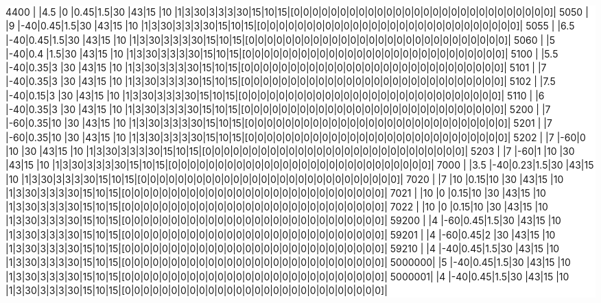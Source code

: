 4400   | |4.5 |0  |0.45|1.5|30 |43|15 |10 |1|3|30|3|3|3|30|15|10|15|[0&#124;0&#124;0&#124;0&#124;0&#124;0&#124;0&#124;0&#124;0&#124;0&#124;0&#124;0&#124;0&#124;0&#124;0&#124;0&#124;0&#124;0&#124;0&#124;0&#124;0&#124;0&#124;0&#124;0&#124;0&#124;0&#124;0&#124;0]|
5050   | |9   |-40|0.45|1.5|30 |43|15 |10 |1|3|30|3|3|3|30|15|10|15|[0&#124;0&#124;0&#124;0&#124;0&#124;0&#124;0&#124;0&#124;0&#124;0&#124;0&#124;0&#124;0&#124;0&#124;0&#124;0&#124;0&#124;0&#124;0&#124;0&#124;0&#124;0&#124;0&#124;0&#124;0&#124;0&#124;0&#124;0]|
5055   | |6.5 |-40|0.45|1.5|30 |43|15 |10 |1|3|30|3|3|3|30|15|10|15|[0&#124;0&#124;0&#124;0&#124;0&#124;0&#124;0&#124;0&#124;0&#124;0&#124;0&#124;0&#124;0&#124;0&#124;0&#124;0&#124;0&#124;0&#124;0&#124;0&#124;0&#124;0&#124;0&#124;0&#124;0&#124;0&#124;0&#124;0]|
5060   | |5   |-40|0.4 |1.5|30 |43|15 |10 |1|3|30|3|3|3|30|15|10|15|[0&#124;0&#124;0&#124;0&#124;0&#124;0&#124;0&#124;0&#124;0&#124;0&#124;0&#124;0&#124;0&#124;0&#124;0&#124;0&#124;0&#124;0&#124;0&#124;0&#124;0&#124;0&#124;0&#124;0&#124;0&#124;0&#124;0&#124;0]|
5100   | |5.5 |-40|0.35|3  |30 |43|15 |10 |1|3|30|3|3|3|30|15|10|15|[0&#124;0&#124;0&#124;0&#124;0&#124;0&#124;0&#124;0&#124;0&#124;0&#124;0&#124;0&#124;0&#124;0&#124;0&#124;0&#124;0&#124;0&#124;0&#124;0&#124;0&#124;0&#124;0&#124;0&#124;0&#124;0&#124;0&#124;0]|
5101   | |7   |-40|0.35|3  |30 |43|15 |10 |1|3|30|3|3|3|30|15|10|15|[0&#124;0&#124;0&#124;0&#124;0&#124;0&#124;0&#124;0&#124;0&#124;0&#124;0&#124;0&#124;0&#124;0&#124;0&#124;0&#124;0&#124;0&#124;0&#124;0&#124;0&#124;0&#124;0&#124;0&#124;0&#124;0&#124;0&#124;0]|
5102   | |7.5 |-40|0.15|3  |30 |43|15 |10 |1|3|30|3|3|3|30|15|10|15|[0&#124;0&#124;0&#124;0&#124;0&#124;0&#124;0&#124;0&#124;0&#124;0&#124;0&#124;0&#124;0&#124;0&#124;0&#124;0&#124;0&#124;0&#124;0&#124;0&#124;0&#124;0&#124;0&#124;0&#124;0&#124;0&#124;0&#124;0]|
5110   | |6   |-40|0.35|3  |30 |43|15 |10 |1|3|30|3|3|3|30|15|10|15|[0&#124;0&#124;0&#124;0&#124;0&#124;0&#124;0&#124;0&#124;0&#124;0&#124;0&#124;0&#124;0&#124;0&#124;0&#124;0&#124;0&#124;0&#124;0&#124;0&#124;0&#124;0&#124;0&#124;0&#124;0&#124;0&#124;0&#124;0]|
5200   | |7   |-60|0.35|10 |30 |43|15 |10 |1|3|30|3|3|3|30|15|10|15|[0&#124;0&#124;0&#124;0&#124;0&#124;0&#124;0&#124;0&#124;0&#124;0&#124;0&#124;0&#124;0&#124;0&#124;0&#124;0&#124;0&#124;0&#124;0&#124;0&#124;0&#124;0&#124;0&#124;0&#124;0&#124;0&#124;0&#124;0]|
5201   | |7   |-60|0.35|10 |30 |43|15 |10 |1|3|30|3|3|3|30|15|10|15|[0&#124;0&#124;0&#124;0&#124;0&#124;0&#124;0&#124;0&#124;0&#124;0&#124;0&#124;0&#124;0&#124;0&#124;0&#124;0&#124;0&#124;0&#124;0&#124;0&#124;0&#124;0&#124;0&#124;0&#124;0&#124;0&#124;0&#124;0]|
5202   | |7   |-60|0   |10 |30 |43|15 |10 |1|3|30|3|3|3|30|15|10|15|[0&#124;0&#124;0&#124;0&#124;0&#124;0&#124;0&#124;0&#124;0&#124;0&#124;0&#124;0&#124;0&#124;0&#124;0&#124;0&#124;0&#124;0&#124;0&#124;0&#124;0&#124;0&#124;0&#124;0&#124;0&#124;0&#124;0&#124;0]|
5203   | |7   |-60|1   |10 |30 |43|15 |10 |1|3|30|3|3|3|30|15|10|15|[0&#124;0&#124;0&#124;0&#124;0&#124;0&#124;0&#124;0&#124;0&#124;0&#124;0&#124;0&#124;0&#124;0&#124;0&#124;0&#124;0&#124;0&#124;0&#124;0&#124;0&#124;0&#124;0&#124;0&#124;0&#124;0&#124;0&#124;0]|
7000   | |3.5 |-40|0.23|1.5|30 |43|15 |10 |1|3|30|3|3|3|30|15|10|15|[0&#124;0&#124;0&#124;0&#124;0&#124;0&#124;0&#124;0&#124;0&#124;0&#124;0&#124;0&#124;0&#124;0&#124;0&#124;0&#124;0&#124;0&#124;0&#124;0&#124;0&#124;0&#124;0&#124;0&#124;0&#124;0&#124;0&#124;0]|
7020   | |7   |10 |0.15|10 |30 |43|15 |10 |1|3|30|3|3|3|30|15|10|15|[0&#124;0&#124;0&#124;0&#124;0&#124;0&#124;0&#124;0&#124;0&#124;0&#124;0&#124;0&#124;0&#124;0&#124;0&#124;0&#124;0&#124;0&#124;0&#124;0&#124;0&#124;0&#124;0&#124;0&#124;0&#124;0&#124;0&#124;0]|
7021   | |10  |0  |0.15|10 |30 |43|15 |10 |1|3|30|3|3|3|30|15|10|15|[0&#124;0&#124;0&#124;0&#124;0&#124;0&#124;0&#124;0&#124;0&#124;0&#124;0&#124;0&#124;0&#124;0&#124;0&#124;0&#124;0&#124;0&#124;0&#124;0&#124;0&#124;0&#124;0&#124;0&#124;0&#124;0&#124;0&#124;0]|
7022   | |10  |0  |0.15|10 |30 |43|15 |10 |1|3|30|3|3|3|30|15|10|15|[0&#124;0&#124;0&#124;0&#124;0&#124;0&#124;0&#124;0&#124;0&#124;0&#124;0&#124;0&#124;0&#124;0&#124;0&#124;0&#124;0&#124;0&#124;0&#124;0&#124;0&#124;0&#124;0&#124;0&#124;0&#124;0&#124;0&#124;0]|
59200  | |4   |-60|0.45|1.5|30 |43|15 |10 |1|3|30|3|3|3|30|15|10|15|[0&#124;0&#124;0&#124;0&#124;0&#124;0&#124;0&#124;0&#124;0&#124;0&#124;0&#124;0&#124;0&#124;0&#124;0&#124;0&#124;0&#124;0&#124;0&#124;0&#124;0&#124;0&#124;0&#124;0&#124;0&#124;0&#124;0&#124;0]|
59201  | |4   |-60|0.45|2  |30 |43|15 |10 |1|3|30|3|3|3|30|15|10|15|[0&#124;0&#124;0&#124;0&#124;0&#124;0&#124;0&#124;0&#124;0&#124;0&#124;0&#124;0&#124;0&#124;0&#124;0&#124;0&#124;0&#124;0&#124;0&#124;0&#124;0&#124;0&#124;0&#124;0&#124;0&#124;0&#124;0&#124;0]|
59210  | |4   |-40|0.45|1.5|30 |43|15 |10 |1|3|30|3|3|3|30|15|10|15|[0&#124;0&#124;0&#124;0&#124;0&#124;0&#124;0&#124;0&#124;0&#124;0&#124;0&#124;0&#124;0&#124;0&#124;0&#124;0&#124;0&#124;0&#124;0&#124;0&#124;0&#124;0&#124;0&#124;0&#124;0&#124;0&#124;0&#124;0]|
5000000| |5   |-40|0.45|1.5|30 |43|15 |10 |1|3|30|3|3|3|30|15|10|15|[0&#124;0&#124;0&#124;0&#124;0&#124;0&#124;0&#124;0&#124;0&#124;0&#124;0&#124;0&#124;0&#124;0&#124;0&#124;0&#124;0&#124;0&#124;0&#124;0&#124;0&#124;0&#124;0&#124;0&#124;0&#124;0&#124;0&#124;0]|
5000001| |4   |-40|0.45|1.5|30 |43|15 |10 |1|3|30|3|3|3|30|15|10|15|[0&#124;0&#124;0&#124;0&#124;0&#124;0&#124;0&#124;0&#124;0&#124;0&#124;0&#124;0&#124;0&#124;0&#124;0&#124;0&#124;0&#124;0&#124;0&#124;0&#124;0&#124;0&#124;0&#124;0&#124;0&#124;0&#124;0&#124;0]|